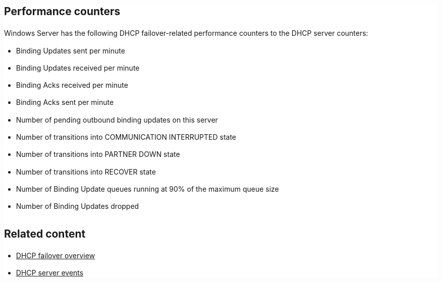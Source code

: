 ## Performance counters

Windows Server has the following DHCP failover-related performance counters to the DHCP server counters:

- Binding Updates sent per minute

- Binding Updates received per minute

- Binding Acks received per minute

- Binding Acks sent per minute

- Number of pending outbound binding updates on this server

- Number of transitions into COMMUNICATION INTERRUPTED state

- Number of transitions into PARTNER DOWN state

- Number of transitions into RECOVER state

- Number of Binding Update queues running at 90% of the maximum queue size

- Number of Binding Updates dropped

## Related content

- [DHCP failover overview](/windows-server/networking/technologies/dhcp/dhcp-failover)

- [DHCP server events](/windows-server/networking/technologies/dhcp/dhcp-server-events)


